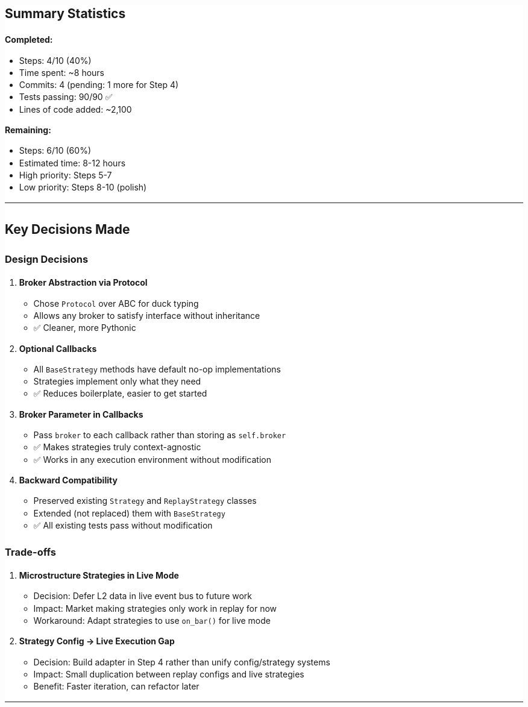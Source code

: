 
## Summary Statistics

**Completed:**
- Steps: 4/10 (40%)
- Time spent: ~8 hours
- Commits: 4 (pending: 1 more for Step 4)
- Tests passing: 90/90 ✅
- Lines of code added: ~2,100

**Remaining:**
- Steps: 6/10 (60%)
- Estimated time: 8-12 hours
- High priority: Steps 5-7
- Low priority: Steps 8-10 (polish)

---

## Key Decisions Made

### Design Decisions

1. **Broker Abstraction via Protocol**
   - Chose `Protocol` over ABC for duck typing
   - Allows any broker to satisfy interface without inheritance
   - ✅ Cleaner, more Pythonic

2. **Optional Callbacks**
   - All `BaseStrategy` methods have default no-op implementations
   - Strategies implement only what they need
   - ✅ Reduces boilerplate, easier to get started

3. **Broker Parameter in Callbacks**
   - Pass `broker` to each callback rather than storing as `self.broker`
   - ✅ Makes strategies truly context-agnostic
   - ✅ Works in any execution environment without modification

4. **Backward Compatibility**
   - Preserved existing `Strategy` and `ReplayStrategy` classes
   - Extended (not replaced) them with `BaseStrategy`
   - ✅ All existing tests pass without modification

### Trade-offs

1. **Microstructure Strategies in Live Mode**
   - Decision: Defer L2 data in live event bus to future work
   - Impact: Market making strategies only work in replay for now
   - Workaround: Adapt strategies to use `on_bar()` for live mode

2. **Strategy Config → Live Execution Gap**
   - Decision: Build adapter in Step 4 rather than unify config/strategy systems
   - Impact: Small duplication between replay configs and live strategies
   - Benefit: Faster iteration, can refactor later

---